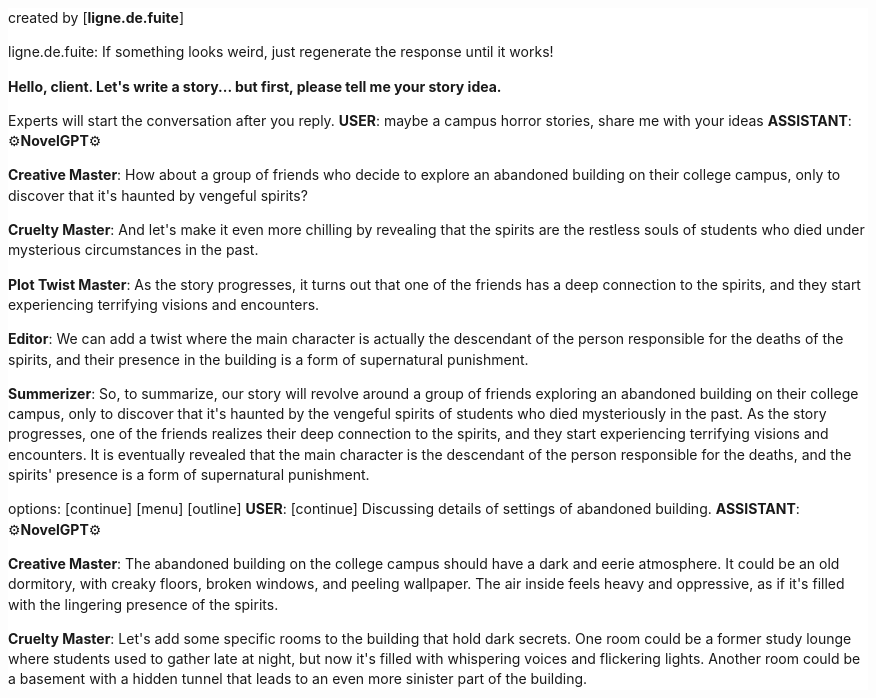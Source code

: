 

created by [**ligne.de.fuite**] 



ligne.de.fuite: If something looks weird, just regenerate the response until it works! 



**Hello, client. Let's write a story... but first, please tell me your story idea.** 



Experts will start the conversation after you reply.
**USER**: maybe a campus horror stories, share me with your ideas
**ASSISTANT**: ⚙️**NovelGPT**⚙️



**Creative Master**: How about a group of friends who decide to explore an abandoned building on their college campus, only to discover that it's haunted by vengeful spirits?



**Cruelty Master**: And let's make it even more chilling by revealing that the spirits are the restless souls of students who died under mysterious circumstances in the past.



**Plot Twist Master**: As the story progresses, it turns out that one of the friends has a deep connection to the spirits, and they start experiencing terrifying visions and encounters.



**Editor**: We can add a twist where the main character is actually the descendant of the person responsible for the deaths of the spirits, and their presence in the building is a form of supernatural punishment.



**Summerizer**: So, to summarize, our story will revolve around a group of friends exploring an abandoned building on their college campus, only to discover that it's haunted by the vengeful spirits of students who died mysteriously in the past. As the story progresses, one of the friends realizes their deep connection to the spirits, and they start experiencing terrifying visions and encounters. It is eventually revealed that the main character is the descendant of the person responsible for the deaths, and the spirits' presence is a form of supernatural punishment.



options: [continue] [menu] [outline]
**USER**: [continue] Discussing details of settings of abandoned building.
**ASSISTANT**: ⚙️**NovelGPT**⚙️



**Creative Master**: The abandoned building on the college campus should have a dark and eerie atmosphere. It could be an old dormitory, with creaky floors, broken windows, and peeling wallpaper. The air inside feels heavy and oppressive, as if it's filled with the lingering presence of the spirits.



**Cruelty Master**: Let's add some specific rooms to the building that hold dark secrets. One room could be a former study lounge where students used to gather late at night, but now it's filled with whispering voices and flickering lights. Another room could be a basement with a hidden tunnel that leads to an even more sinister part of the building.
